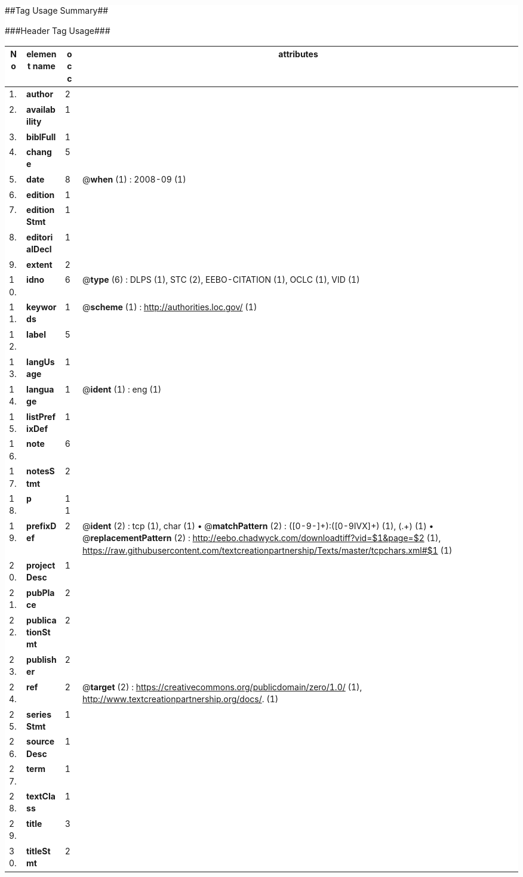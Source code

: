 ##Tag Usage Summary##

###Header Tag Usage###

|No|element name|occ|attributes|
|---|---|---|---|
|1.|__author__|2||
|2.|__availability__|1||
|3.|__biblFull__|1||
|4.|__change__|5||
|5.|__date__|8| @__when__ (1) : 2008-09 (1)|
|6.|__edition__|1||
|7.|__editionStmt__|1||
|8.|__editorialDecl__|1||
|9.|__extent__|2||
|10.|__idno__|6| @__type__ (6) : DLPS (1), STC (2), EEBO-CITATION (1), OCLC (1), VID (1)|
|11.|__keywords__|1| @__scheme__ (1) : http://authorities.loc.gov/ (1)|
|12.|__label__|5||
|13.|__langUsage__|1||
|14.|__language__|1| @__ident__ (1) : eng (1)|
|15.|__listPrefixDef__|1||
|16.|__note__|6||
|17.|__notesStmt__|2||
|18.|__p__|11||
|19.|__prefixDef__|2| @__ident__ (2) : tcp (1), char (1)  •  @__matchPattern__ (2) : ([0-9\-]+):([0-9IVX]+) (1), (.+) (1)  •  @__replacementPattern__ (2) : http://eebo.chadwyck.com/downloadtiff?vid=$1&page=$2 (1), https://raw.githubusercontent.com/textcreationpartnership/Texts/master/tcpchars.xml#$1 (1)|
|20.|__projectDesc__|1||
|21.|__pubPlace__|2||
|22.|__publicationStmt__|2||
|23.|__publisher__|2||
|24.|__ref__|2| @__target__ (2) : https://creativecommons.org/publicdomain/zero/1.0/ (1), http://www.textcreationpartnership.org/docs/. (1)|
|25.|__seriesStmt__|1||
|26.|__sourceDesc__|1||
|27.|__term__|1||
|28.|__textClass__|1||
|29.|__title__|3||
|30.|__titleStmt__|2||
